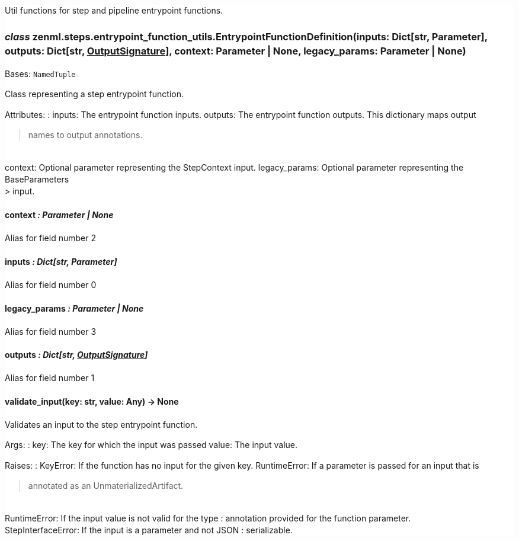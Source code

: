 Util functions for step and pipeline entrypoint functions.

### *class* zenml.steps.entrypoint_function_utils.EntrypointFunctionDefinition(inputs: Dict[str, Parameter], outputs: Dict[str, [OutputSignature](#zenml.steps.utils.OutputSignature)], context: Parameter | None, legacy_params: Parameter | None)

Bases: `NamedTuple`

Class representing a step entrypoint function.

Attributes:
: inputs: The entrypoint function inputs.
  outputs: The entrypoint function outputs. This dictionary maps output
  <br/>
  > names to output annotations.
  <br/>
  context: Optional parameter representing the StepContext input.
  legacy_params: Optional parameter representing the BaseParameters
  <br/>
  > input.

#### context *: Parameter | None*

Alias for field number 2

#### inputs *: Dict[str, Parameter]*

Alias for field number 0

#### legacy_params *: Parameter | None*

Alias for field number 3

#### outputs *: Dict[str, [OutputSignature](#zenml.steps.utils.OutputSignature)]*

Alias for field number 1

#### validate_input(key: str, value: Any) → None

Validates an input to the step entrypoint function.

Args:
: key: The key for which the input was passed
  value: The input value.

Raises:
: KeyError: If the function has no input for the given key.
  RuntimeError: If a parameter is passed for an input that is
  <br/>
  > annotated as an UnmaterializedArtifact.
  <br/>
  RuntimeError: If the input value is not valid for the type
  : annotation provided for the function parameter.
  <br/>
  StepInterfaceError: If the input is a parameter and not JSON
  : serializable.
